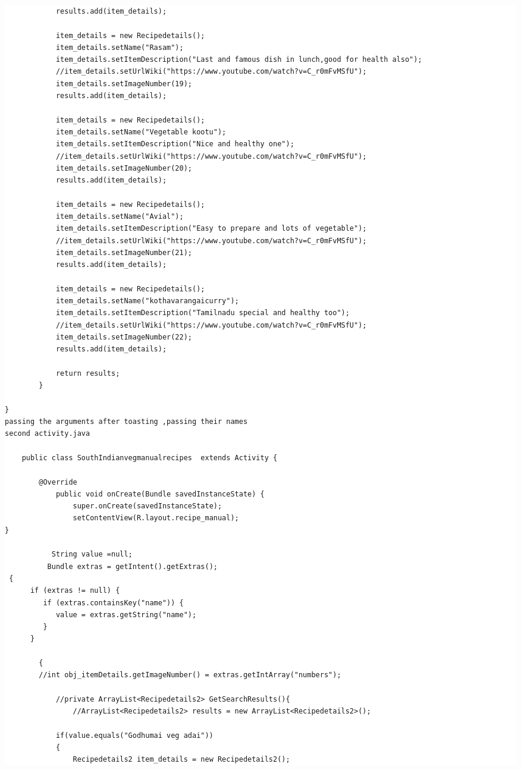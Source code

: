 ```
            results.add(item_details);

            item_details = new Recipedetails();
            item_details.setName("Rasam");
            item_details.setItemDescription("Last and famous dish in lunch,good for health also");
            //item_details.setUrlWiki("https://www.youtube.com/watch?v=C_r0mFvMSfU");
            item_details.setImageNumber(19);
            results.add(item_details);

            item_details = new Recipedetails();
            item_details.setName("Vegetable kootu");
            item_details.setItemDescription("Nice and healthy one");
            //item_details.setUrlWiki("https://www.youtube.com/watch?v=C_r0mFvMSfU");
            item_details.setImageNumber(20);
            results.add(item_details);

            item_details = new Recipedetails();
            item_details.setName("Avial");
            item_details.setItemDescription("Easy to prepare and lots of vegetable");
            //item_details.setUrlWiki("https://www.youtube.com/watch?v=C_r0mFvMSfU");
            item_details.setImageNumber(21);
            results.add(item_details);

            item_details = new Recipedetails();
            item_details.setName("kothavarangaicurry");
            item_details.setItemDescription("Tamilnadu special and healthy too");
            //item_details.setUrlWiki("https://www.youtube.com/watch?v=C_r0mFvMSfU");
            item_details.setImageNumber(22);
            results.add(item_details);

            return results;
        }

}
passing the arguments after toasting ,passing their names
second activity.java

    public class SouthIndianvegmanualrecipes  extends Activity {

        @Override
            public void onCreate(Bundle savedInstanceState) {
                super.onCreate(savedInstanceState);
                setContentView(R.layout.recipe_manual);
}

           String value =null; 
          Bundle extras = getIntent().getExtras();
 {
      if (extras != null) {
         if (extras.containsKey("name")) {
            value = extras.getString("name");
         }
      } 

        {
        //int obj_itemDetails.getImageNumber() = extras.getIntArray("numbers");

            //private ArrayList<Recipedetails2> GetSearchResults(){
                //ArrayList<Recipedetails2> results = new ArrayList<Recipedetails2>();

            if(value.equals("Godhumai veg adai"))
            {
                Recipedetails2 item_details = new Recipedetails2();
```